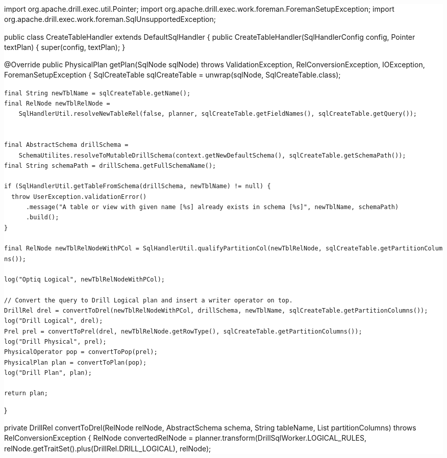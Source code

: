 import org.apache.drill.exec.util.Pointer;
import org.apache.drill.exec.work.foreman.ForemanSetupException;
import org.apache.drill.exec.work.foreman.SqlUnsupportedException;

public class CreateTableHandler extends DefaultSqlHandler {
  public CreateTableHandler(SqlHandlerConfig config, Pointer<String> textPlan) {
    super(config, textPlan);
  }

  @Override
  public PhysicalPlan getPlan(SqlNode sqlNode) throws ValidationException, RelConversionException, IOException, ForemanSetupException {
    SqlCreateTable sqlCreateTable = unwrap(sqlNode, SqlCreateTable.class);

    final String newTblName = sqlCreateTable.getName();
    final RelNode newTblRelNode =
        SqlHandlerUtil.resolveNewTableRel(false, planner, sqlCreateTable.getFieldNames(), sqlCreateTable.getQuery());


    final AbstractSchema drillSchema =
        SchemaUtilites.resolveToMutableDrillSchema(context.getNewDefaultSchema(), sqlCreateTable.getSchemaPath());
    final String schemaPath = drillSchema.getFullSchemaName();

    if (SqlHandlerUtil.getTableFromSchema(drillSchema, newTblName) != null) {
      throw UserException.validationError()
          .message("A table or view with given name [%s] already exists in schema [%s]", newTblName, schemaPath)
          .build();
    }

    final RelNode newTblRelNodeWithPCol = SqlHandlerUtil.qualifyPartitionCol(newTblRelNode, sqlCreateTable.getPartitionColumns());

    log("Optiq Logical", newTblRelNodeWithPCol);

    // Convert the query to Drill Logical plan and insert a writer operator on top.
    DrillRel drel = convertToDrel(newTblRelNodeWithPCol, drillSchema, newTblName, sqlCreateTable.getPartitionColumns());
    log("Drill Logical", drel);
    Prel prel = convertToPrel(drel, newTblRelNode.getRowType(), sqlCreateTable.getPartitionColumns());
    log("Drill Physical", prel);
    PhysicalOperator pop = convertToPop(prel);
    PhysicalPlan plan = convertToPlan(pop);
    log("Drill Plan", plan);

    return plan;
  }

  private DrillRel convertToDrel(RelNode relNode, AbstractSchema schema, String tableName, List<String> partitionColumns)
      throws RelConversionException {
    RelNode convertedRelNode = planner.transform(DrillSqlWorker.LOGICAL_RULES,
        relNode.getTraitSet().plus(DrillRel.DRILL_LOGICAL), relNode);
